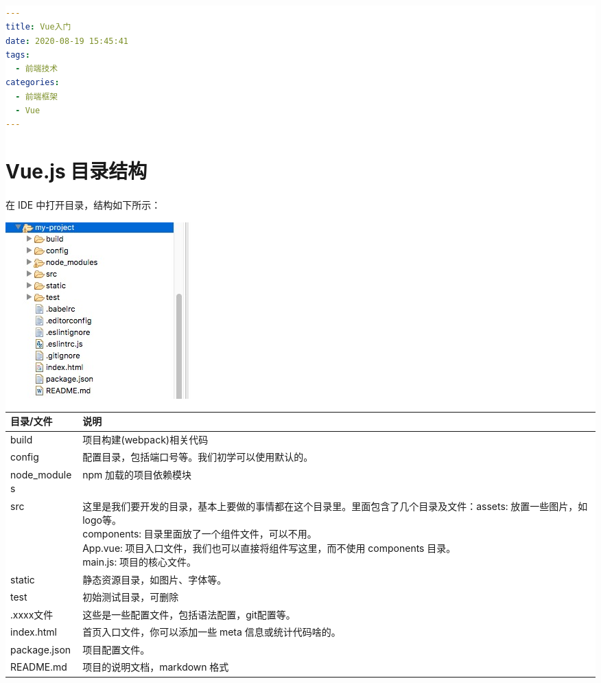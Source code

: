 ```yaml
---
title: Vue入门
date: 2020-08-19 15:45:41
tags:
  - 前端技术
categories:
  - 前端框架
  - Vue
---
```


# Vue.js 目录结构

在 IDE 中打开目录，结构如下所示：

![Vue目录结构](Vue入门/Vue目录结构.jpg)


| 目录/文件    | 说明                                                         |
| :----------- | :----------------------------------------------------------- |
| build        | 项目构建(webpack)相关代码                                    |
| config       | 配置目录，包括端口号等。我们初学可以使用默认的。             |
| node_modules | npm 加载的项目依赖模块                                       |
| src          | 这里是我们要开发的目录，基本上要做的事情都在这个目录里。里面包含了几个目录及文件：assets: 放置一些图片，如logo等。<br />components: 目录里面放了一个组件文件，可以不用。<br />App.vue: 项目入口文件，我们也可以直接将组件写这里，而不使用 components 目录。<br />main.js: 项目的核心文件。 |
| static       | 静态资源目录，如图片、字体等。                               |
| test         | 初始测试目录，可删除                                         |
| .xxxx文件    | 这些是一些配置文件，包括语法配置，git配置等。                |
| index.html   | 首页入口文件，你可以添加一些 meta 信息或统计代码啥的。       |
| package.json | 项目配置文件。                                               |
| README.md    | 项目的说明文档，markdown 格式                                |
